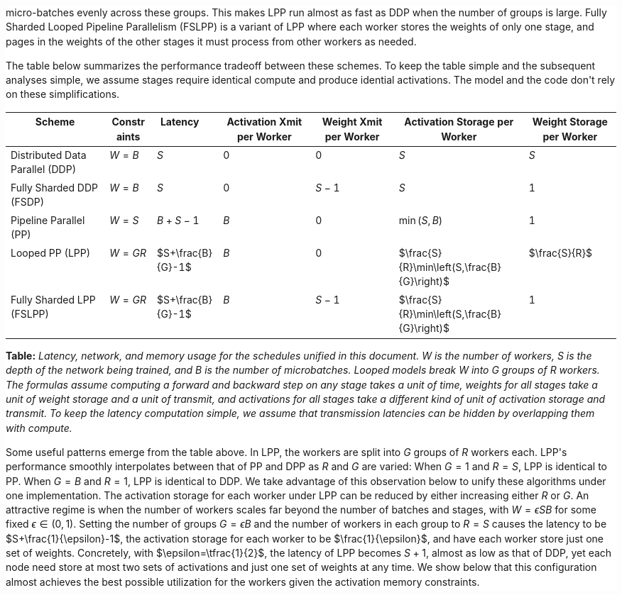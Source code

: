 micro-batches evenly across these groups. This makes LPP run almost as fast as
DDP when the number of groups is large. Fully Sharded Looped Pipeline
Parallelism (FSLPP) is a variant of LPP where each worker stores the weights of
only one stage, and pages in the weights of the other stages it must process
from other workers as needed.

The table below summarizes the performance tradeoff between these schemes. To
keep the table simple and the subsequent analyses simple, we assume stages
require identical compute and produce idential activations.  The model and the
code don't rely on these simplifications.


| Scheme | Constraints | Latency&nbsp;&nbsp;&nbsp;&nbsp; |  Activation Xmit per Worker | Weight Xmit per Worker | Activation Storage per Worker | Weight Storage per Worker |
| - | - | - | - | - | - | - |
| Distributed Data Parallel (DDP)  | $W=B$        | $S$               |  0     | 0       | $S$         | $S$   |
| Fully Sharded DDP (FSDP)         | $W=B$        | $S$               |  0     | $S-1$   | $S$         | 1     |
| Pipeline Parallel (PP)           | $W=S$        | $B+S-1$           |  $B$  | 0       | $\min(S,B)$         | 1     |
| Looped PP (LPP)                  | $W=GR$       | $S+\frac{B}{G}-1$ |  $B$  | 0       | $\frac{S}{R}\min\left(S,\frac{B}{G}\right)$ | $\frac{S}{R}$ |
| Fully Sharded LPP (FSLPP)        | $W=GR$       | $S+\frac{B}{G}-1$ |  $B$  | $S-1$   | $\frac{S}{R}\min\left(S,\frac{B}{G}\right)$ | 1     |

**Table:** _Latency, network, and memory usage for the schedules unified in this
document. $W$ is the number of workers, $S$ is the depth of the network being
trained, and $B$ is the number of microbatches. Looped models break $W$ into $G$
groups of $R$ workers.  The formulas assume computing a forward and backward step
on any stage takes a unit of time, weights for all stages take a unit of
weight storage and a unit of transmit, and activations for all stages take a
different kind of unit of activation storage and transmit.  To keep the latency
computation simple, we assume that transmission latencies can be hidden by
overlapping them with compute._


Some useful patterns emerge from the table above. In LPP, the workers are split
into $G$ groups of $R$ workers each.  LPP's performance smoothly interpolates
between that of PP and DPP as $R$ and $G$ are varied: When $G=1$ and $R=S$, LPP
is identical to PP. When $G=B$ and $R=1$, LPP is identical to DDP. We take
advantage of this observation below to unify these algorithms under one
implementation.  The activation storage for each worker under LPP can be reduced
by either increasing either $R$ or $G$. An attractive regime is when the number
of workers scales far beyond the number of batches and stages, with $W=\epsilon
SB$ for some fixed $\epsilon \in (0,1)$.  Setting  the number of groups
$G=\epsilon B$ and the number of workers in each group to $R=S$ causes the
latency to be $S+\frac{1}{\epsilon}-1$, the activation storage for each worker
to be $\frac{1}{\epsilon}$, and have each worker store just one set of weights.
Concretely, with $\epsilon=\tfrac{1}{2}$, the latency of LPP becomes $S+1$,
almost as low as that of DDP, yet each node need store at most two sets of
activations and just one set of weights at any time. We show below that this
configuration almost achieves the best possible utilization for the workers
given the activation memory constraints.
